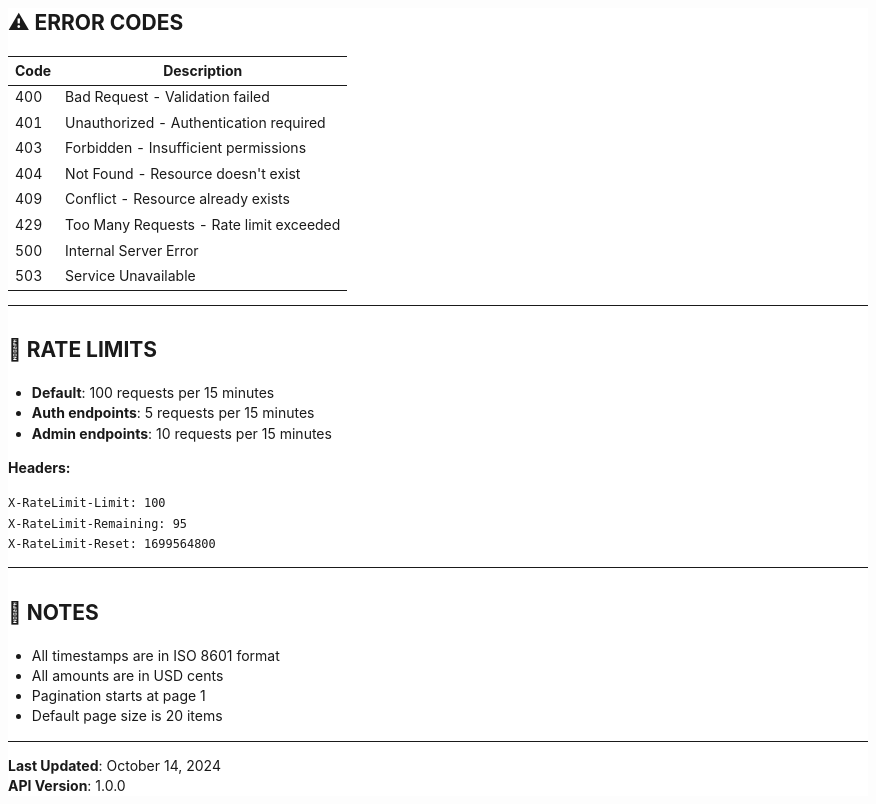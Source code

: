 
## ⚠️ ERROR CODES

| Code | Description |
|------|-------------|
| 400 | Bad Request - Validation failed |
| 401 | Unauthorized - Authentication required |
| 403 | Forbidden - Insufficient permissions |
| 404 | Not Found - Resource doesn't exist |
| 409 | Conflict - Resource already exists |
| 429 | Too Many Requests - Rate limit exceeded |
| 500 | Internal Server Error |
| 503 | Service Unavailable |

---

## 🚀 RATE LIMITS

- **Default**: 100 requests per 15 minutes
- **Auth endpoints**: 5 requests per 15 minutes
- **Admin endpoints**: 10 requests per 15 minutes

**Headers:**
```http
X-RateLimit-Limit: 100
X-RateLimit-Remaining: 95
X-RateLimit-Reset: 1699564800
```

---

## 📝 NOTES

- All timestamps are in ISO 8601 format
- All amounts are in USD cents
- Pagination starts at page 1
- Default page size is 20 items

---

**Last Updated**: October 14, 2024  
**API Version**: 1.0.0

